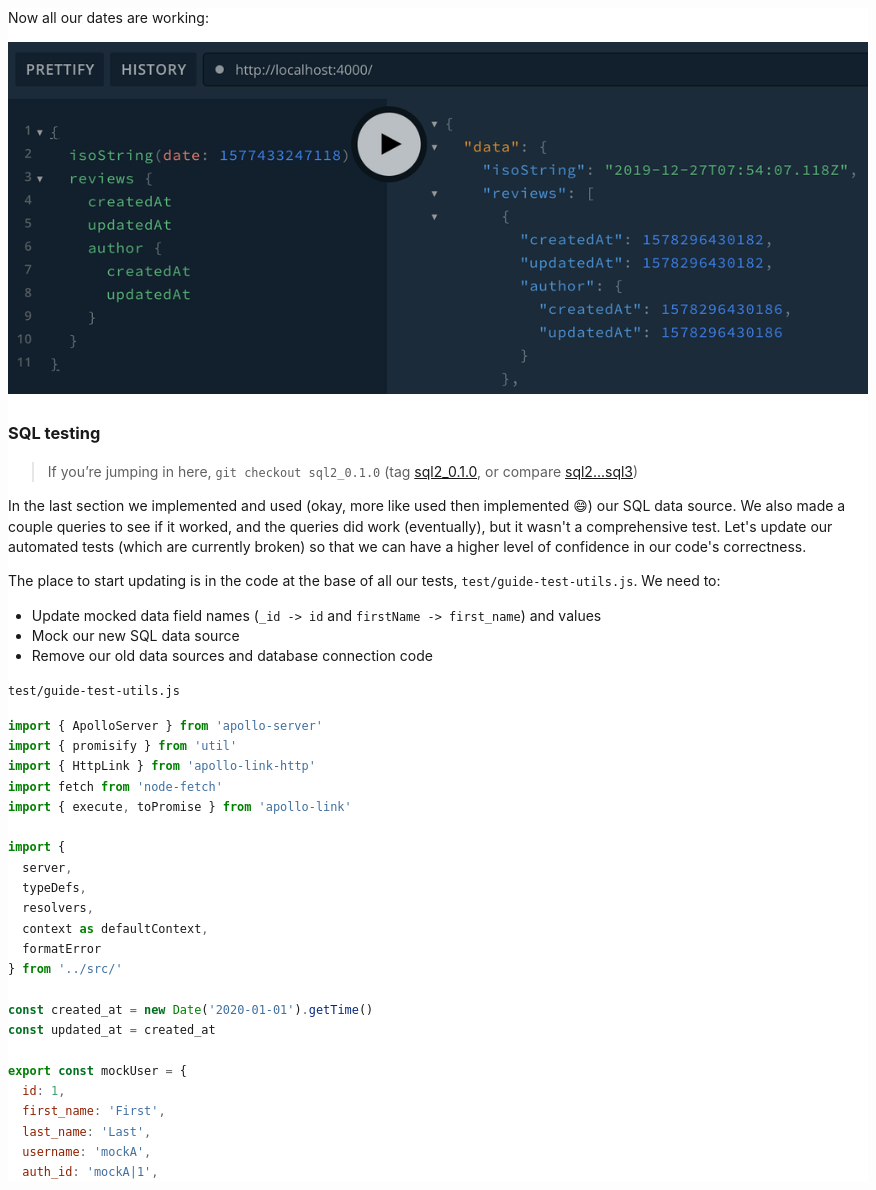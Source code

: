 Now all our dates are working:

![isoString query and reviews.createdAt working](img/sql-time-working.png)

### SQL testing

> If you’re jumping in here, `git checkout sql2_0.1.0` (tag [sql2_0.1.0](https://github.com/GraphQLGuide/guide-api/tree/sql2_0.1.0), or compare [sql2...sql3](https://github.com/GraphQLGuide/guide-api/compare/sql2_0.1.0...sql3_0.1.0))

In the last section we implemented and used (okay, more like used then implemented 😄) our SQL data source. We also made a couple queries to see if it worked, and the queries did work (eventually), but it wasn't a comprehensive test. Let's update our automated tests (which are currently broken) so that we can have a higher level of confidence in our code's correctness. 

The place to start updating is in the code at the base of all our tests, `test/guide-test-utils.js`. We need to:

- Update mocked data field names (`_id -> id` and `firstName -> first_name`) and values
- Mock our new SQL data source
- Remove our old data sources and database connection code

`test/guide-test-utils.js`

```js
import { ApolloServer } from 'apollo-server'
import { promisify } from 'util'
import { HttpLink } from 'apollo-link-http'
import fetch from 'node-fetch'
import { execute, toPromise } from 'apollo-link'

import {
  server,
  typeDefs,
  resolvers,
  context as defaultContext,
  formatError
} from '../src/'

const created_at = new Date('2020-01-01').getTime()
const updated_at = created_at

export const mockUser = {
  id: 1,
  first_name: 'First',
  last_name: 'Last',
  username: 'mockA',
  auth_id: 'mockA|1',
```
